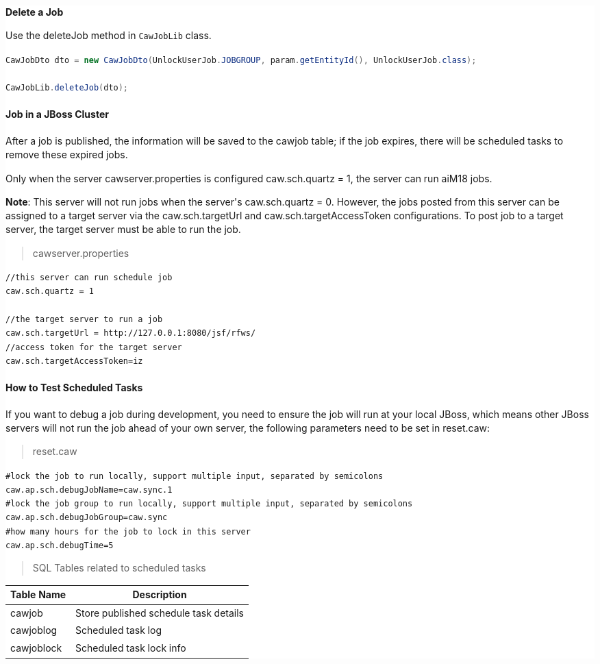 **Delete a Job**

Use the deleteJob method in `CawJobLib` class.

```java
CawJobDto dto = new CawJobDto(UnlockUserJob.JOBGROUP, param.getEntityId(), UnlockUserJob.class);

CawJobLib.deleteJob(dto);
```



#### Job in a JBoss Cluster

After a job is published, the information will be saved to the cawjob table; if the job expires, there will be scheduled tasks to remove these expired jobs.

Only when the server cawserver.properties is configured caw.sch.quartz = 1, the server can run aiM18 jobs.

**Note**: This server will not run jobs when the server's caw.sch.quartz = 0. However, the jobs posted from this server can be assigned to a target server via the caw.sch.targetUrl and caw.sch.targetAccessToken configurations. To post job to a target server, the target server must be able to run the job.

> cawserver.properties

```
//this server can run schedule job
caw.sch.quartz = 1

//the target server to run a job
caw.sch.targetUrl = http://127.0.0.1:8080/jsf/rfws/
//access token for the target server
caw.sch.targetAccessToken=iz
```



#### How to Test Scheduled Tasks

If you want to debug a job during development, you need to ensure the job will run at your local JBoss, which means other JBoss servers will not run the job ahead of your own server, the following parameters need to be set in reset.caw:

> reset.caw

```xml
#lock the job to run locally, support multiple input, separated by semicolons
caw.ap.sch.debugJobName=caw.sync.1
#lock the job group to run locally, support multiple input, separated by semicolons
caw.ap.sch.debugJobGroup=caw.sync
#how many hours for the job to lock in this server
caw.ap.sch.debugTime=5
```

> SQL Tables related to scheduled tasks

| Table Name | Description                           |
| ---------- | ------------------------------------- |
| cawjob     | Store published schedule task details |
| cawjoblog  | Scheduled task log                    |
| cawjoblock | Scheduled task lock info              |
